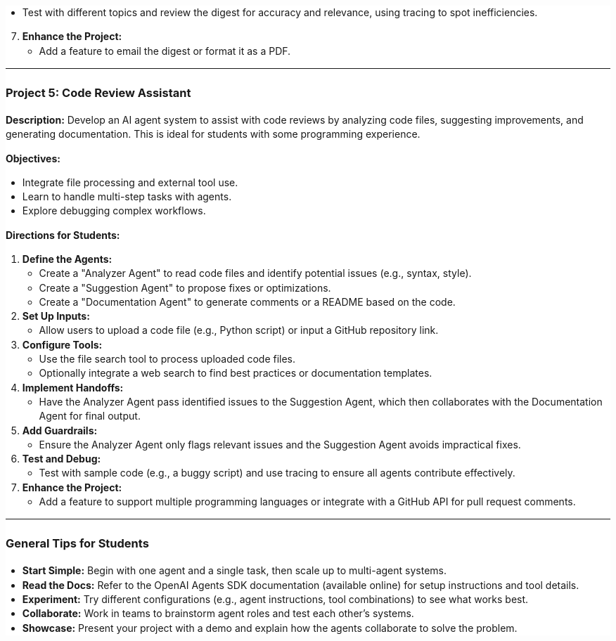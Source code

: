    - Test with different topics and review the digest for accuracy and relevance, using tracing to spot inefficiencies.
7. **Enhance the Project:**
   - Add a feature to email the digest or format it as a PDF.

---

### Project 5: Code Review Assistant
**Description:** Develop an AI agent system to assist with code reviews by analyzing code files, suggesting improvements, and generating documentation. This is ideal for students with some programming experience.

**Objectives:**
- Integrate file processing and external tool use.
- Learn to handle multi-step tasks with agents.
- Explore debugging complex workflows.

**Directions for Students:**
1. **Define the Agents:**
   - Create a "Analyzer Agent" to read code files and identify potential issues (e.g., syntax, style).
   - Create a "Suggestion Agent" to propose fixes or optimizations.
   - Create a "Documentation Agent" to generate comments or a README based on the code.
2. **Set Up Inputs:**
   - Allow users to upload a code file (e.g., Python script) or input a GitHub repository link.
3. **Configure Tools:**
   - Use the file search tool to process uploaded code files.
   - Optionally integrate a web search to find best practices or documentation templates.
4. **Implement Handoffs:**
   - Have the Analyzer Agent pass identified issues to the Suggestion Agent, which then collaborates with the Documentation Agent for final output.
5. **Add Guardrails:**
   - Ensure the Analyzer Agent only flags relevant issues and the Suggestion Agent avoids impractical fixes.
6. **Test and Debug:**
   - Test with sample code (e.g., a buggy script) and use tracing to ensure all agents contribute effectively.
7. **Enhance the Project:**
   - Add a feature to support multiple programming languages or integrate with a GitHub API for pull request comments.

---

### General Tips for Students
- **Start Simple:** Begin with one agent and a single task, then scale up to multi-agent systems.
- **Read the Docs:** Refer to the OpenAI Agents SDK documentation (available online) for setup instructions and tool details.
- **Experiment:** Try different configurations (e.g., agent instructions, tool combinations) to see what works best.
- **Collaborate:** Work in teams to brainstorm agent roles and test each other’s systems.
- **Showcase:** Present your project with a demo and explain how the agents collaborate to solve the problem.


